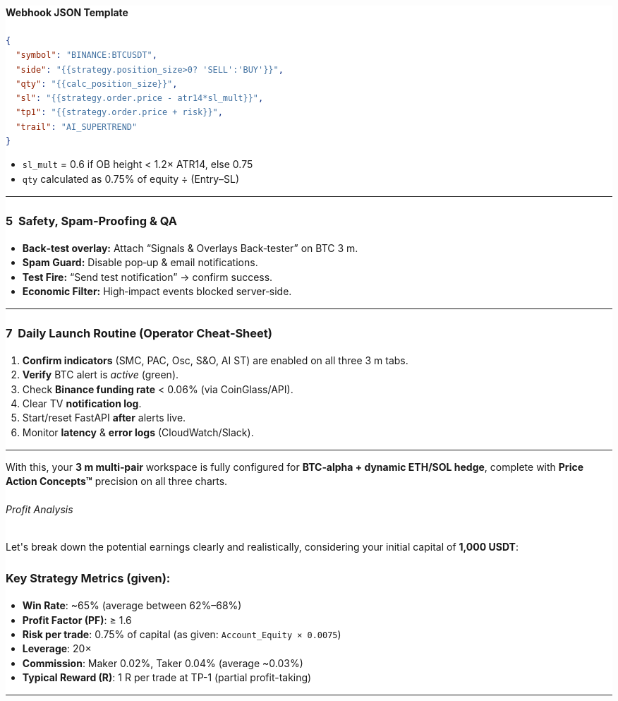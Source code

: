 #### Webhook JSON Template
```json
{
  "symbol": "BINANCE:BTCUSDT",
  "side": "{{strategy.position_size>0? 'SELL':'BUY'}}",
  "qty": "{{calc_position_size}}",
  "sl": "{{strategy.order.price - atr14*sl_mult}}",
  "tp1": "{{strategy.order.price + risk}}",
  "trail": "AI_SUPERTREND"
}
```
- `sl_mult` = 0.6 if OB height < 1.2× ATR14, else 0.75  
- `qty` calculated as 0.75% of equity ÷ (Entry–SL)

---

### 5  Safety, Spam‑Proofing & QA
- **Back‑test overlay:** Attach “Signals & Overlays Back‑tester” on BTC 3 m.  
- **Spam Guard:** Disable pop‑up & email notifications.  
- **Test Fire:** “Send test notification” → confirm success.  
- **Economic Filter:** High‑impact events blocked server‑side.

---

### 7  Daily Launch Routine (Operator Cheat‑Sheet)
1. **Confirm indicators** (SMC, PAC, Osc, S&O, AI ST) are enabled on all three 3 m tabs.  
2. **Verify** BTC alert is *active* (green).  
3. Check **Binance funding rate** < 0.06% (via CoinGlass/API).  
4. Clear TV **notification log**.  
5. Start/reset FastAPI **after** alerts live.  
6. Monitor **latency** & **error logs** (CloudWatch/Slack).

---

With this, your **3 m multi‑pair** workspace is fully configured for **BTC‑alpha + dynamic ETH/SOL hedge**, complete with **Price Action Concepts™** precision on all three charts.



















###### Profit Analysis
Let's break down the potential earnings clearly and realistically, considering your initial capital of **1,000 USDT**:

### Key Strategy Metrics (given):
- **Win Rate**: ~65% (average between 62%–68%)
- **Profit Factor (PF)**: ≥ 1.6
- **Risk per trade**: 0.75% of capital (as given: `Account_Equity × 0.0075`)
- **Leverage**: 20×
- **Commission**: Maker 0.02%, Taker 0.04% (average ~0.03%)
- **Typical Reward (R)**: 1 R per trade at TP-1 (partial profit-taking)

---